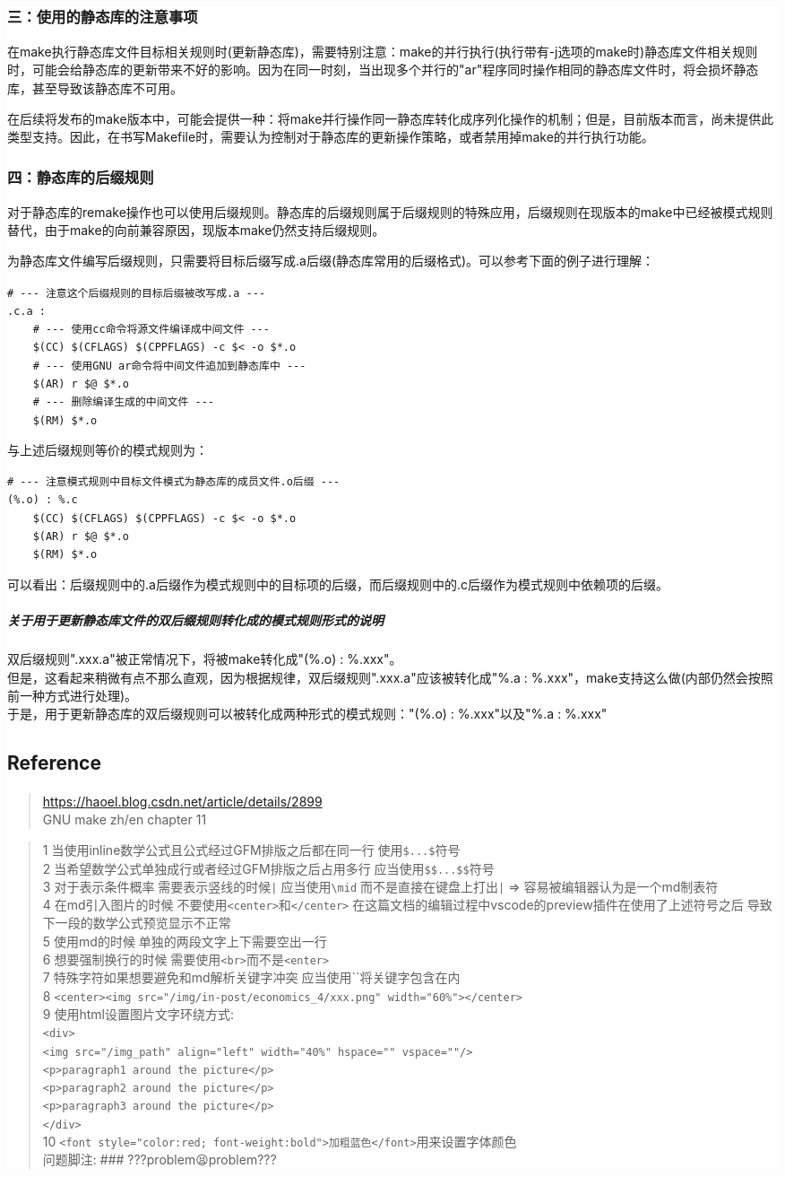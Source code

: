 
### 三：使用的静态库的注意事项
在make执行静态库文件目标相关规则时(更新静态库)，需要特别注意：make的并行执行(执行带有-j选项的make时)静态库文件相关规则时，可能会给静态库的更新带来不好的影响。因为在同一时刻，当出现多个并行的"ar"程序同时操作相同的静态库文件时，将会损坏静态库，甚至导致该静态库不可用。

在后续将发布的make版本中，可能会提供一种：将make并行操作同一静态库转化成序列化操作的机制；但是，目前版本而言，尚未提供此类型支持。因此，在书写Makefile时，需要认为控制对于静态库的更新操作策略，或者禁用掉make的并行执行功能。


### 四：静态库的后缀规则
对于静态库的remake操作也可以使用后缀规则。静态库的后缀规则属于后缀规则的特殊应用，后缀规则在现版本的make中已经被模式规则替代，由于make的向前兼容原因，现版本make仍然支持后缀规则。

为静态库文件编写后缀规则，只需要将目标后缀写成.a后缀(静态库常用的后缀格式)。可以参考下面的例子进行理解：
```txt
# --- 注意这个后缀规则的目标后缀被改写成.a ---
.c.a :
    # --- 使用cc命令将源文件编译成中间文件 ---
    $(CC) $(CFLAGS) $(CPPFLAGS) -c $< -o $*.o
    # --- 使用GNU ar命令将中间文件追加到静态库中 ---
    $(AR) r $@ $*.o
    # --- 删除编译生成的中间文件 ---
    $(RM) $*.o
```
与上述后缀规则等价的模式规则为：
```txt
# --- 注意模式规则中目标文件模式为静态库的成员文件.o后缀 ---
(%.o) : %.c
    $(CC) $(CFLAGS) $(CPPFLAGS) -c $< -o $*.o
    $(AR) r $@ $*.o
    $(RM) $*.o
```
可以看出：后缀规则中的.a后缀作为模式规则中的目标项的后缀，而后缀规则中的.c后缀作为模式规则中依赖项的后缀。<br>

##### 关于用于更新静态库文件的双后缀规则转化成的模式规则形式的说明
双后缀规则".xxx.a"被正常情况下，将被make转化成"(%.o) : %.xxx"。<br>
但是，这看起来稍微有点不那么直观，因为根据规律，双后缀规则".xxx.a"应该被转化成"%.a : %.xxx"，make支持这么做(内部仍然会按照前一种方式进行处理)。<br>
于是，用于更新静态库的双后缀规则可以被转化成两种形式的模式规则："(%.o) : %.xxx"以及"%.a : %.xxx"



## Reference
> https://haoel.blog.csdn.net/article/details/2899 <br>
> GNU make zh/en chapter 11 <br>

> 1 当使用inline数学公式且公式经过GFM排版之后都在同一行 使用`$...$`符号<br>
> 2 当希望数学公式单独成行或者经过GFM排版之后占用多行 应当使用`$$...$$`符号<br>
> 3 对于表示条件概率 需要表示竖线的时候`|` 应当使用`\mid` 而不是直接在键盘上打出`|` => 容易被编辑器认为是一个md制表符<br>
> 4 在md引入图片的时候 不要使用`<center>`和`</center>` 在这篇文档的编辑过程中vscode的preview插件在使用了上述符号之后 导致下一段的数学公式预览显示不正常<br>
> 5 使用md的时候 单独的两段文字上下需要空出一行<br>
> 6 想要强制换行的时候 需要使用`<br>`而不是`<enter>`<br>
> 7 特殊字符如果想要避免和md解析关键字冲突 应当使用\`\`将关键字包含在内 <br>
> 8 `<center><img src="/img/in-post/economics_4/xxx.png" width="60%"></center>` <br>
> 9 使用html设置图片文字环绕方式: <br>
    `<div>` <br>
        `<img src="/img_path" align="left" width="40%" hspace="" vspace=""/>` <br>
        `<p>paragraph1 around the picture</p>` <br>
        `<p>paragraph2 around the picture</p>` <br>
        `<p>paragraph3 around the picture</p>` <br>
    `</div>` <br>
> 10 `<font style="color:red; font-weight:bold">加粗蓝色</font>`用来设置字体颜色 <br>
> 问题脚注: ### ???problem😫problem???
